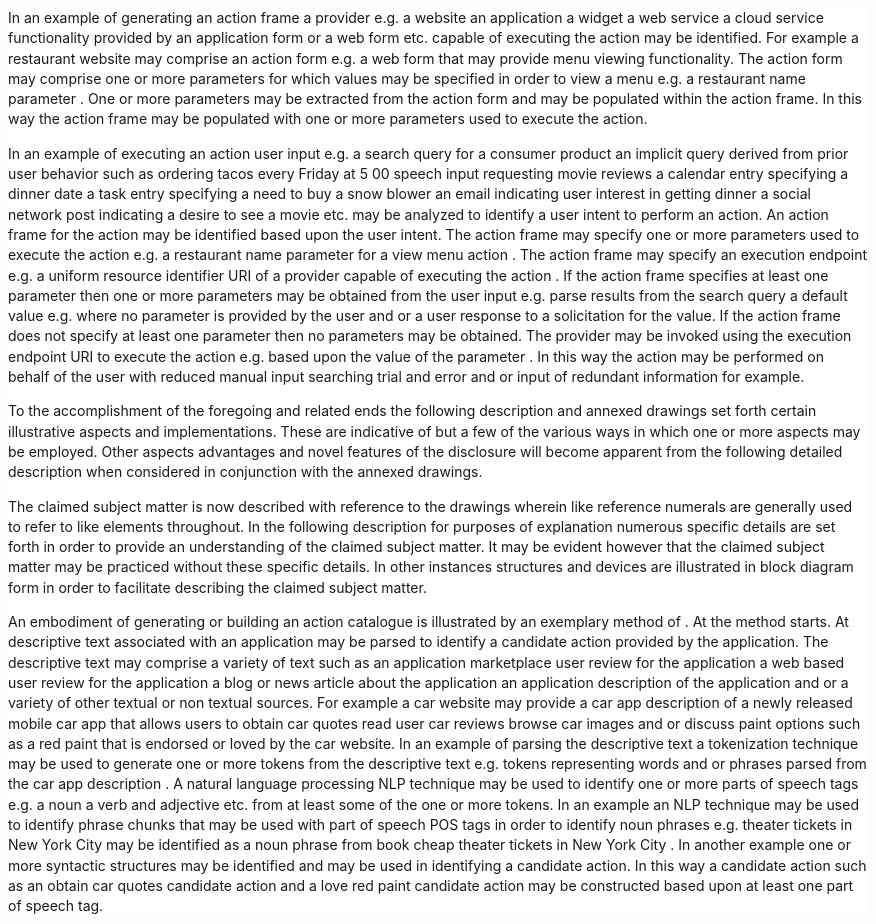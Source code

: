 In an example of generating an action frame a provider e.g. a website an application a widget a web service a cloud service functionality provided by an application form or a web form etc. capable of executing the action may be identified. For example a restaurant website may comprise an action form e.g. a web form that may provide menu viewing functionality. The action form may comprise one or more parameters for which values may be specified in order to view a menu e.g. a restaurant name parameter . One or more parameters may be extracted from the action form and may be populated within the action frame. In this way the action frame may be populated with one or more parameters used to execute the action.

In an example of executing an action user input e.g. a search query for a consumer product an implicit query derived from prior user behavior such as ordering tacos every Friday at 5 00 speech input requesting movie reviews a calendar entry specifying a dinner date a task entry specifying a need to buy a snow blower an email indicating user interest in getting dinner a social network post indicating a desire to see a movie etc. may be analyzed to identify a user intent to perform an action. An action frame for the action may be identified based upon the user intent. The action frame may specify one or more parameters used to execute the action e.g. a restaurant name parameter for a view menu action . The action frame may specify an execution endpoint e.g. a uniform resource identifier URI of a provider capable of executing the action . If the action frame specifies at least one parameter then one or more parameters may be obtained from the user input e.g. parse results from the search query a default value e.g. where no parameter is provided by the user and or a user response to a solicitation for the value. If the action frame does not specify at least one parameter then no parameters may be obtained. The provider may be invoked using the execution endpoint URI to execute the action e.g. based upon the value of the parameter . In this way the action may be performed on behalf of the user with reduced manual input searching trial and error and or input of redundant information for example.

To the accomplishment of the foregoing and related ends the following description and annexed drawings set forth certain illustrative aspects and implementations. These are indicative of but a few of the various ways in which one or more aspects may be employed. Other aspects advantages and novel features of the disclosure will become apparent from the following detailed description when considered in conjunction with the annexed drawings.

The claimed subject matter is now described with reference to the drawings wherein like reference numerals are generally used to refer to like elements throughout. In the following description for purposes of explanation numerous specific details are set forth in order to provide an understanding of the claimed subject matter. It may be evident however that the claimed subject matter may be practiced without these specific details. In other instances structures and devices are illustrated in block diagram form in order to facilitate describing the claimed subject matter.

An embodiment of generating or building an action catalogue is illustrated by an exemplary method of . At the method starts. At descriptive text associated with an application may be parsed to identify a candidate action provided by the application. The descriptive text may comprise a variety of text such as an application marketplace user review for the application a web based user review for the application a blog or news article about the application an application description of the application and or a variety of other textual or non textual sources. For example a car website may provide a car app description of a newly released mobile car app that allows users to obtain car quotes read user car reviews browse car images and or discuss paint options such as a red paint that is endorsed or loved by the car website. In an example of parsing the descriptive text a tokenization technique may be used to generate one or more tokens from the descriptive text e.g. tokens representing words and or phrases parsed from the car app description . A natural language processing NLP technique may be used to identify one or more parts of speech tags e.g. a noun a verb and adjective etc. from at least some of the one or more tokens. In an example an NLP technique may be used to identify phrase chunks that may be used with part of speech POS tags in order to identify noun phrases e.g. theater tickets in New York City may be identified as a noun phrase from book cheap theater tickets in New York City . In another example one or more syntactic structures may be identified and may be used in identifying a candidate action. In this way a candidate action such as an obtain car quotes candidate action and a love red paint candidate action may be constructed based upon at least one part of speech tag.
